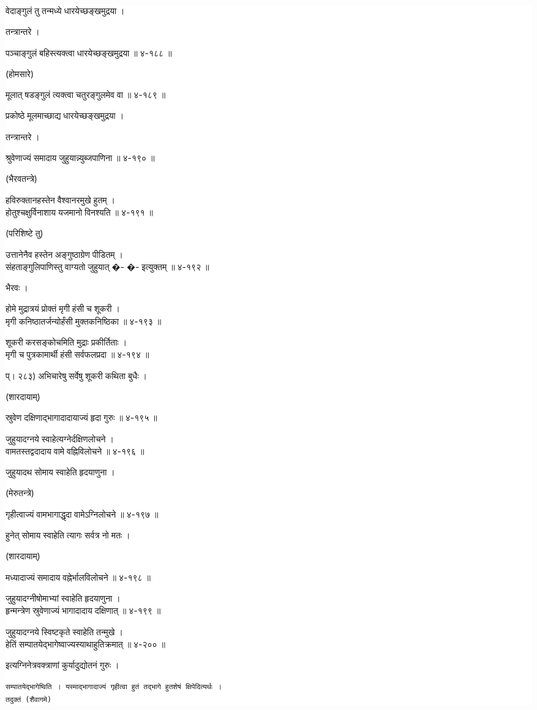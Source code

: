 वेदाङ्गुलं तु तन्मध्ये धारयेच्छङ्खमुद्रया ।  
  
तन्त्रान्तरे ।  
  
पञ्चाङ्गुलं बहिस्त्यक्त्वा धारयेच्छङ्खमुद्रया ॥ ४-१८८ ॥  
  
(होमसारे)  
  
मूलात् षडङ्गुलं त्यक्त्वा चतुरङ्गुलमेव वा ॥ ४-१८९ ॥  
  
प्रकोष्ठे मूलमाच्छाद्य धारयेच्छङ्खमुद्रया ।  
  
तन्त्रान्तरे ।  
  
श्रुवेणाज्यं समादाय जुहुयान्न्युब्जपाणिना ॥ ४-१९० ॥  
  
(भैरवतन्त्रे)  
  
हविरुक्तानहस्तेन वैश्वानरमुखे हुतम् ।  
होतुश्चक्षुर्विनाशाय यजमानो विनश्यति ॥ ४-१९१ ॥  
  
(परिशिष्टे तु)  
  
उत्तानेनैव हस्तेन अङ्गुष्ठाग्रेण पीडितम् ।  
संहताङ्गुलिपाणिस्तु वाग्यतो जुहुयात् �- �- इत्युक्तम् ॥ ४-१९२ ॥  
  
भैरवः ।  
  
होमे मुद्रात्रयं प्रोक्तं मृगी हंसी च शूकरी ।  
मृगी कनिष्ठातर्जन्योर्हंसी मुक्तकनिष्ठिका ॥ ४-१९३ ॥  
  
शूकरी करसङ्कोचमिति मुद्राः प्रकीर्तिताः ।  
मृगी च पुत्रकामार्थी हंसी सर्वफलप्रदा ॥ ४-१९४ ॥  
  
प्। २८३) अभिचारेषु सर्वेषु शूकरी कथिता बुधैः ।  
  
(शारदायाम्)  
  
स्रुवेण दक्षिणाद्भागादादायाज्यं हृदा गुरुः ॥ ४-१९५ ॥  
  
जुहुयादग्नये स्वाहेत्यग्नेर्दक्षिणलोचने ।  
वामतस्तद्वदादाय वामे वह्निविलोचने ॥ ४-१९६ ॥  
  
जुहुयादथ सोमाय स्वाहेति हृदयाणुना ।  
  
(मेरुतन्त्रे)  
  
गृहीत्वाज्यं वामभागाद्धृदा वामेऽग्निलोचने ॥ ४-१९७ ॥  
  
हुनेत् सोमाय स्वाहेति त्यागः सर्वत्र नो मतः ।  
  
(शारदायाम्)  
  
मध्यादाज्यं समादाय वह्नेर्भालविलोचने ॥ ४-१९८ ॥  
  
जुहुयादग्नीषोमाभ्यां स्वाहेति हृदयाणुना ।  
हृन्मन्त्रेण स्रुवेणाज्यं भागादादाय दक्षिणात् ॥ ४-१९९ ॥  
  
जुहुयादग्नये स्विष्टकृते स्वाहेति तन्मुखे ।  
हेतिं सम्पातयेद्भागेष्वाज्यस्याथाहुतिक्रमात् ॥ ४-२०० ॥  
  
इत्यग्निनेत्रवक्त्राणां कुर्यादुद्योतनं गुरुः ।  
  
	सम्पातयेद्भागेष्विति । यस्माद्भागादाज्यं गृहीत्वा हुतं तद्भागे हुतशेषं क्षिपेदित्यर्थः ।  
	तदुक्तं (शैवागमे)  
  